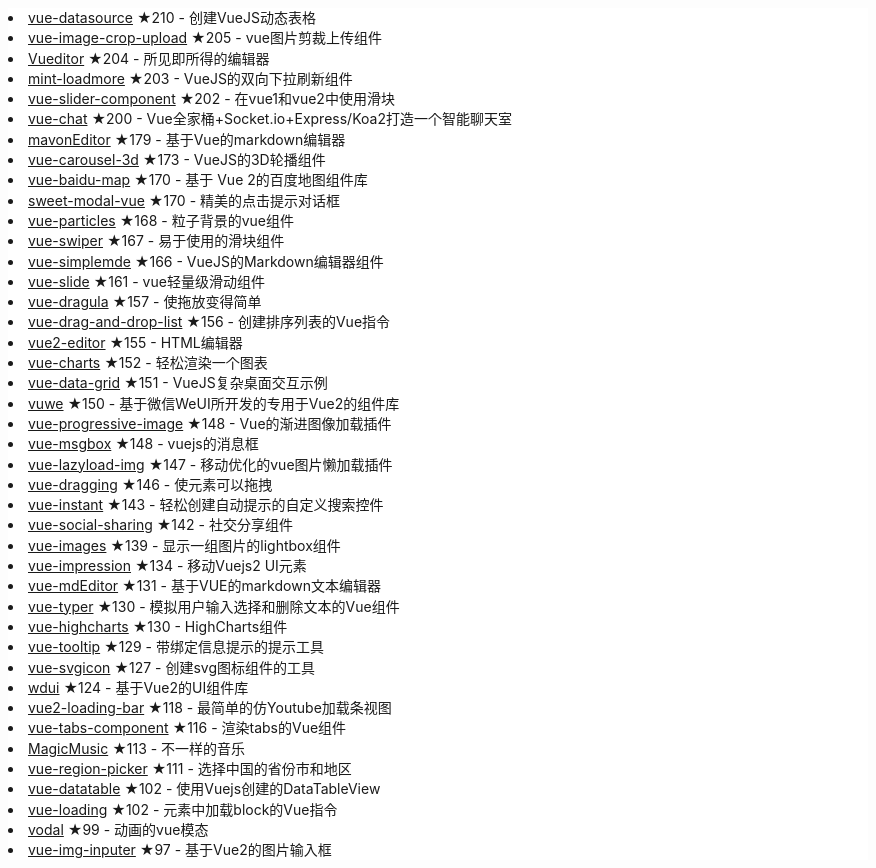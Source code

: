<li><a href="https://github.com/coderdiaz/vue-datasource">vue-datasource</a> ★210 - 创建VueJS动态表格</li>
<li><a href="https://github.com/dai-siki/vue-image-crop-upload">vue-image-crop-upload</a> ★205 - vue图片剪裁上传组件</li>
<li><a href="https://github.com/hifarer/Vueditor">Vueditor</a> ★204 - 所见即所得的编辑器</li>
<li><a href="https://github.com/mint-ui/mint-loadmore">mint-loadmore</a> ★203 - VueJS的双向下拉刷新组件</li>
<li><a href="https://github.com/NightCatSama/vue-slider-component">vue-slider-component</a> ★202 - 在vue1和vue2中使用滑块</li>
<li><a href="https://github.com/microzz/vue-chat">vue-chat</a> ★200 - Vue全家桶+Socket.io+Express/Koa2打造一个智能聊天室</li>
<li><a href="https://github.com/hinesboy/mavonEditor">mavonEditor</a> ★179 - 基于Vue的markdown编辑器</li>
<li><a href="https://github.com/Wlada/vue-carousel-3d">vue-carousel-3d</a> ★173 - VueJS的3D轮播组件</li>
<li><a href="https://github.com/Dafrok/vue-baidu-map">vue-baidu-map</a> ★170 - 基于 Vue 2的百度地图组件库</li>
<li><a href="https://github.com/adeptoas/sweet-modal-vue">sweet-modal-vue</a> ★170 - 精美的点击提示对话框</li>
<li><a href="https://github.com/creotip/vue-particles">vue-particles</a> ★168 - 粒子背景的vue组件</li>
<li><a href="https://github.com/weilao/vue-swiper">vue-swiper</a> ★167 - 易于使用的滑块组件</li>
<li><a href="https://github.com/F-loat/vue-simplemde">vue-simplemde</a> ★166 - VueJS的Markdown编辑器组件</li>
<li><a href="https://github.com/hilongjw/vue-slide">vue-slide</a> ★161 - vue轻量级滑动组件</li>
<li><a href="https://github.com/Astray-git/vue-dragula">vue-dragula</a> ★157 - 使拖放变得简单</li>
<li><a href="https://github.com/Alex-fun/vue-drag-and-drop-list">vue-drag-and-drop-list</a> ★156 - 创建排序列表的Vue指令</li>
<li><a href="https://github.com/davidroyer/vue2-editor">vue2-editor</a> ★155 - HTML编辑器</li>
<li><a href="https://github.com/hchstera/vue-charts">vue-charts</a> ★152 - 轻松渲染一个图表</li>
<li><a href="https://github.com/LucienLee/vue-data-grid">vue-data-grid</a> ★151 - VueJS复杂桌面交互示例</li>
<li><a href="https://github.com/vuwe/vuwe">vuwe</a> ★150 - 基于微信WeUI所开发的专用于Vue2的组件库</li>
<li><a href="https://github.com/MatteoGabriele/vue-progressive-image">vue-progressive-image</a> ★148 - Vue的渐进图像加载插件</li>
<li><a href="https://github.com/ElemeFE/vue-msgbox">vue-msgbox</a> ★148 - vuejs的消息框</li>
<li><a href="https://github.com/JALBAA/vue-lazyload-img">vue-lazyload-img</a> ★147 - 移动优化的vue图片懒加载插件</li>
<li><a href="https://github.com/hilongjw/vue-dragging">vue-dragging</a> ★146 - 使元素可以拖拽</li>
<li><a href="https://github.com/santiblanko/vue-instant">vue-instant</a> ★143 - 轻松创建自动提示的自定义搜索控件</li>
<li><a href="https://github.com/nicolasbeauvais/vue-social-sharing">vue-social-sharing</a> ★142 - 社交分享组件</li>
<li><a href="https://github.com/littlewin-wang/vue-images">vue-images</a> ★139 - 显示一组图片的lightbox组件</li>
<li><a href="https://github.com/NewDadaFE/vue-impression">vue-impression</a> ★134 - 移动Vuejs2 UI元素</li>
<li><a href="https://github.com/ovenslove/vue-mdEditor">vue-mdEditor</a> ★131 - 基于VUE的markdown文本编辑器</li>
<li><a href="https://github.com/cngu/vue-typer">vue-typer</a> ★130 - 模拟用户输入选择和删除文本的Vue组件</li>
<li><a href="https://github.com/weizhenye/vue-highcharts">vue-highcharts</a> ★130 - HighCharts组件</li>
<li><a href="https://github.com/Akryum/vue-tooltip">vue-tooltip</a> ★129 - 带绑定信息提示的提示工具</li>
<li><a href="https://github.com/MMF-FE/vue-svgicon">vue-svgicon</a> ★127 - 创建svg图标组件的工具</li>
<li><a href="https://github.com/wdfe/wdui">wdui</a> ★124 - 基于Vue2的UI组件库</li>
<li><a href="https://github.com/BosNaufal/vue2-loading-bar">vue2-loading-bar</a> ★118 - 最简单的仿Youtube加载条视图</li>
<li><a href="https://github.com/spatie/vue-tabs-component">vue-tabs-component</a> ★116 - 渲染tabs的Vue组件</li>
<li><a href="https://github.com/hzzly/MagicMusic">MagicMusic</a> ★113 - 不一样的音乐</li>
<li><a href="https://github.com/QingWei-Li/vue-region-picker">vue-region-picker</a> ★111 - 选择中国的省份市和地区</li>
<li><a href="https://github.com/galenyuan/vue-datatable">vue-datatable</a> ★102 - 使用Vuejs创建的DataTableView</li>
<li><a href="https://github.com/Coffcer/vue-loading">vue-loading</a> ★102 - 元素中加载block的Vue指令</li>
<li><a href="https://github.com/chenjiahan/vodal">vodal</a> ★99 - 动画的vue模态</li>
<li><a href="https://github.com/waynecz/vue-img-inputer">vue-img-inputer</a> ★97 - 基于Vue2的图片输入框</li>